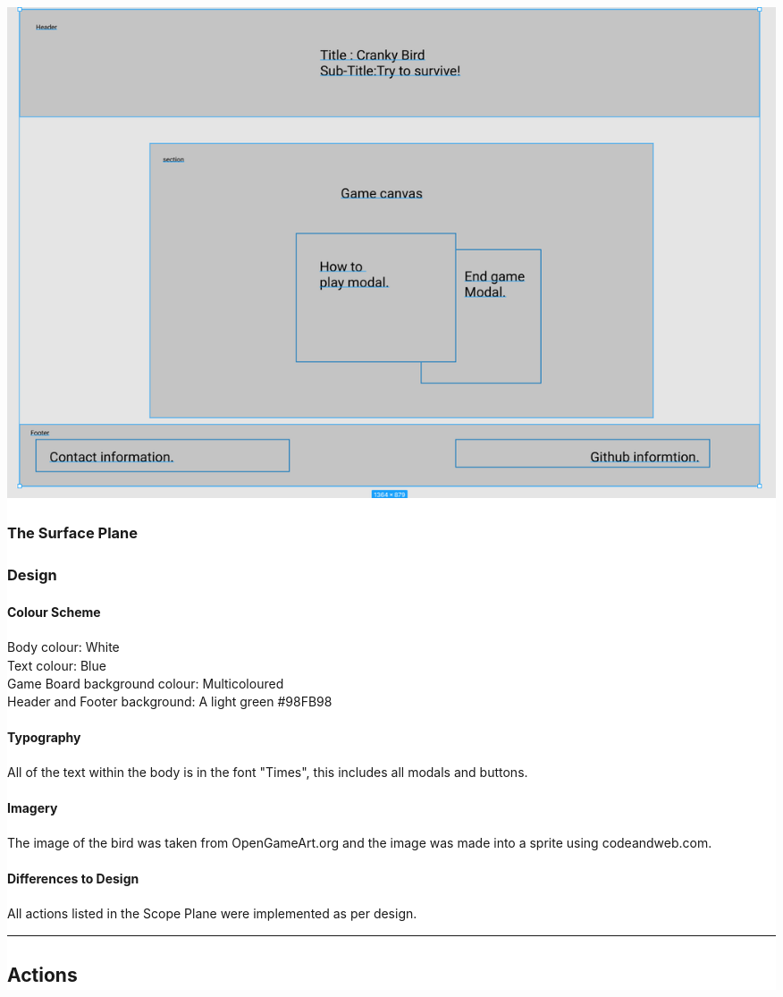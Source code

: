 ![Wireframes](assets/wireframe.jpg)

### **The Surface Plane**
### Design

#### Colour Scheme
Body colour: White<br>
Text colour: Blue<br> 
Game Board background colour: Multicoloured <br>
Header and Footer background: A light green #98FB98<br>

#### Typography
All of the text within the body is in the font "Times", this includes all modals and buttons.

#### Imagery
The image of the bird was taken from OpenGameArt.org and the image was made into a sprite using codeandweb.com.

#### Differences to Design

All actions listed in the Scope Plane were implemented as per design.

****
## Actions
